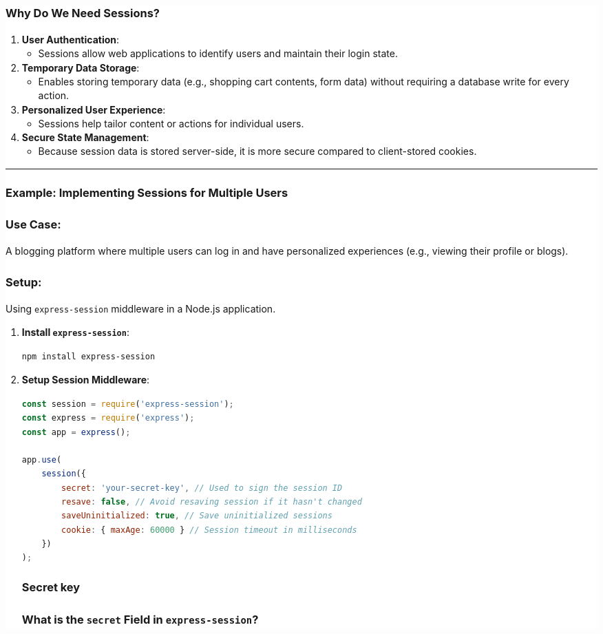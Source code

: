 ### **Why Do We Need Sessions?**

1. **User Authentication**:
    - Sessions allow web applications to identify users and maintain their login state.
2. **Temporary Data Storage**:
    - Enables storing temporary data (e.g., shopping cart contents, form data) without requiring a database write for every action.
3. **Personalized User Experience**:
    - Sessions help tailor content or actions for individual users.
4. **Secure State Management**:
    - Because session data is stored server-side, it is more secure compared to client-stored cookies.

---

### **Example: Implementing Sessions for Multiple Users**

### **Use Case**:

A blogging platform where multiple users can log in and have personalized experiences (e.g., viewing their profile or blogs).

### **Setup**:

Using `express-session` middleware in a Node.js application.

1. **Install `express-session`**:
    
    ```bash
    npm install express-session
    
    ```
    
2. **Setup Session Middleware**:
    
    ```jsx
    const session = require('express-session');
    const express = require('express');
    const app = express();
    
    app.use(
        session({
            secret: 'your-secret-key', // Used to sign the session ID
            resave: false, // Avoid resaving session if it hasn't changed
            saveUninitialized: true, // Save uninitialized sessions
            cookie: { maxAge: 60000 } // Session timeout in milliseconds
        })
    );
    
    ```
    
    ### Secret key
    
    ### **What is the `secret` Field in `express-session`?**
    